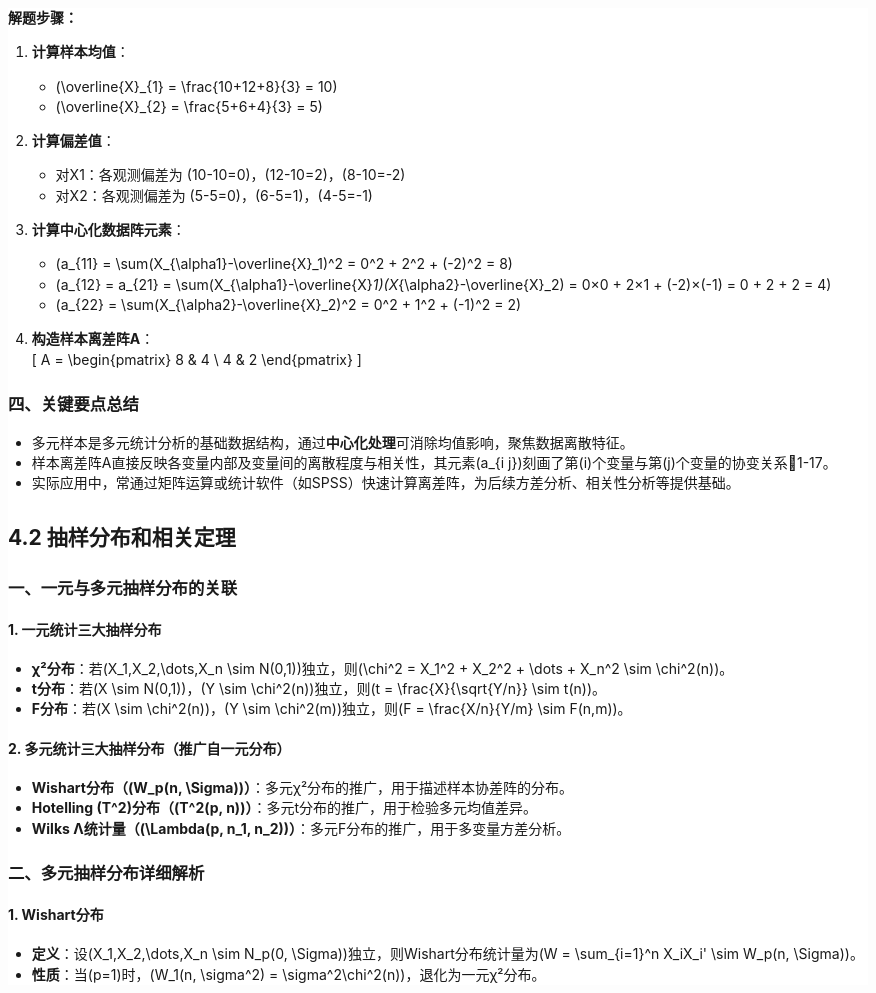 
**解题步骤：**  
1. **计算样本均值**：  
   - \(\overline{X}_{1} = \frac{10+12+8}{3} = 10\)  
   - \(\overline{X}_{2} = \frac{5+6+4}{3} = 5\)  

2. **计算偏差值**：  
   - 对X1：各观测偏差为 \(10-10=0\)，\(12-10=2\)，\(8-10=-2\)  
   - 对X2：各观测偏差为 \(5-5=0\)，\(6-5=1\)，\(4-5=-1\)  

3. **计算中心化数据阵元素**：  
   - \(a_{11} = \sum(X_{\alpha1}-\overline{X}_1)^2 = 0^2 + 2^2 + (-2)^2 = 8\)  
   - \(a_{12} = a_{21} = \sum(X_{\alpha1}-\overline{X}_1)(X_{\alpha2}-\overline{X}_2) = 0×0 + 2×1 + (-2)×(-1) = 0 + 2 + 2 = 4\)  
   - \(a_{22} = \sum(X_{\alpha2}-\overline{X}_2)^2 = 0^2 + 1^2 + (-1)^2 = 2\)  

4. **构造样本离差阵A**：  
   \[
   A = \begin{pmatrix}
   8 & 4 \\
   4 & 2
   \end{pmatrix}
   \]  


### 四、关键要点总结  
- 多元样本是多元统计分析的基础数据结构，通过**中心化处理**可消除均值影响，聚焦数据离散特征。  
- 样本离差阵A直接反映各变量内部及变量间的离散程度与相关性，其元素\(a_{i j}\)刻画了第\(i\)个变量与第\(j\)个变量的协变关系🔶1-17。  
- 实际应用中，常通过矩阵运算或统计软件（如SPSS）快速计算离差阵，为后续方差分析、相关性分析等提供基础。

## 4.2 抽样分布和相关定理  


### 一、一元与多元抽样分布的关联  
#### 1. 一元统计三大抽样分布  
- **χ²分布**：若\(X_1,X_2,\dots,X_n \sim N(0,1)\)独立，则\(\chi^2 = X_1^2 + X_2^2 + \dots + X_n^2 \sim \chi^2(n)\)。  
- **t分布**：若\(X \sim N(0,1)\)，\(Y \sim \chi^2(n)\)独立，则\(t = \frac{X}{\sqrt{Y/n}} \sim t(n)\)。  
- **F分布**：若\(X \sim \chi^2(n)\)，\(Y \sim \chi^2(m)\)独立，则\(F = \frac{X/n}{Y/m} \sim F(n,m)\)。  

#### 2. 多元统计三大抽样分布（推广自一元分布）  
- **Wishart分布（\(W_p(n, \Sigma)\)）**：多元χ²分布的推广，用于描述样本协差阵的分布。  
- **Hotelling \(T^2\)分布（\(T^2(p, n)\)）**：多元t分布的推广，用于检验多元均值差异。  
- **Wilks Λ统计量（\(\Lambda(p, n_1, n_2)\)）**：多元F分布的推广，用于多变量方差分析。  


### 二、多元抽样分布详细解析  
#### 1. Wishart分布  
- **定义**：设\(X_1,X_2,\dots,X_n \sim N_p(0, \Sigma)\)独立，则Wishart分布统计量为\(W = \sum_{i=1}^n X_iX_i' \sim W_p(n, \Sigma)\)。  
- **性质**：当\(p=1\)时，\(W_1(n, \sigma^2) = \sigma^2\chi^2(n)\)，退化为一元χ²分布。  
